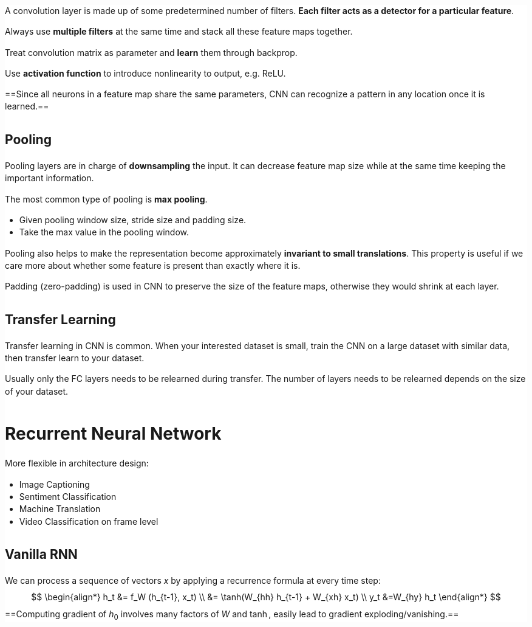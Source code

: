 A convolution layer is made up of some predetermined number of filters. **Each filter acts as a detector for a particular feature**.

Always use **multiple filters** at the same time and stack all these feature maps together.

Treat convolution matrix as parameter and **learn** them through backprop.

Use **activation function** to introduce nonlinearity to output, e.g. ReLU.

==Since all neurons in a feature map share the same parameters, CNN can recognize a pattern in any location once it is learned.==

## Pooling

Pooling layers are in charge of **downsampling** the input. It can decrease feature map size while at the same time keeping the important information.

The most common type of pooling is **max pooling**.

- Given pooling window size, stride size and padding size.
- Take the max value in the pooling window.

Pooling also helps to make the representation become approximately **invariant to small translations**. This property is useful if we care more about whether some feature is present than exactly where it is.

Padding (zero-padding) is used in CNN to preserve the size of the feature maps, otherwise they would shrink at each layer.

## Transfer Learning

Transfer learning in CNN is common. When your interested dataset is small, train the CNN on a large dataset with similar data, then transfer learn to your dataset.

Usually only the FC layers needs to be relearned during transfer. The number of layers needs to be relearned depends on the size of your dataset.

# Recurrent Neural Network

More flexible in architecture design:

- Image Captioning
- Sentiment Classification
- Machine Translation
- Video Classification on frame level

## Vanilla RNN

We can process a sequence of vectors $x$ by applying a recurrence formula at every time step:
$$
\begin{align*}
h_t &= f_W (h_{t-1}, x_t) \\
&= \tanh(W_{hh} h_{t-1} + W_{xh} x_t) \\
y_t &=W_{hy} h_t
\end{align*}
$$
==Computing gradient of $h_0$ involves many factors of $W$ and $\tanh$, easily lead to gradient exploding/vanishing.==
